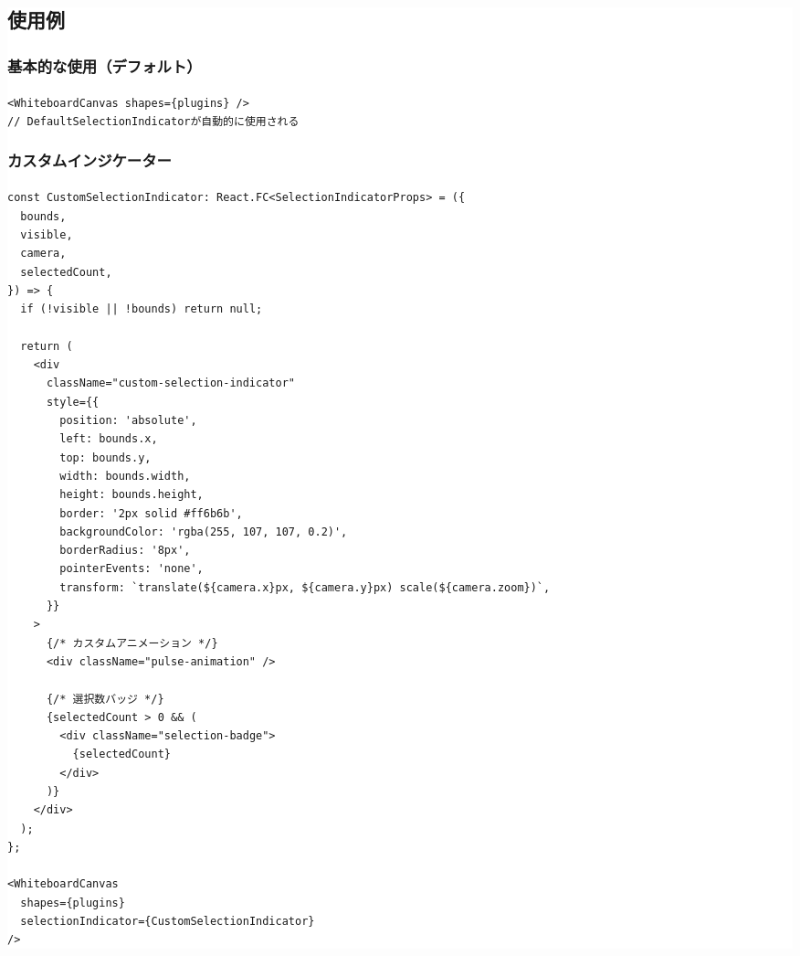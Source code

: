 ## 使用例

### 基本的な使用（デフォルト）
```tsx
<WhiteboardCanvas shapes={plugins} />
// DefaultSelectionIndicatorが自動的に使用される
```

### カスタムインジケーター
```tsx
const CustomSelectionIndicator: React.FC<SelectionIndicatorProps> = ({
  bounds,
  visible,
  camera,
  selectedCount,
}) => {
  if (!visible || !bounds) return null;

  return (
    <div
      className="custom-selection-indicator"
      style={{
        position: 'absolute',
        left: bounds.x,
        top: bounds.y,
        width: bounds.width,
        height: bounds.height,
        border: '2px solid #ff6b6b',
        backgroundColor: 'rgba(255, 107, 107, 0.2)',
        borderRadius: '8px',
        pointerEvents: 'none',
        transform: `translate(${camera.x}px, ${camera.y}px) scale(${camera.zoom})`,
      }}
    >
      {/* カスタムアニメーション */}
      <div className="pulse-animation" />
      
      {/* 選択数バッジ */}
      {selectedCount > 0 && (
        <div className="selection-badge">
          {selectedCount}
        </div>
      )}
    </div>
  );
};

<WhiteboardCanvas 
  shapes={plugins}
  selectionIndicator={CustomSelectionIndicator}
/>
```
